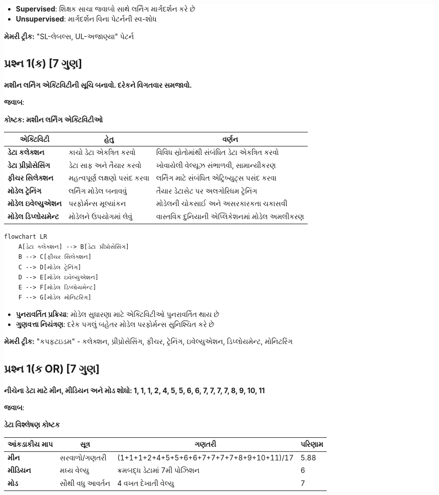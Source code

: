 - **Supervised**: શિક્ષક સાચા જવાબો સાથે લર્નિંગ માર્ગદર્શન કરે છે
- **Unsupervised**: માર્ગદર્શન વિના પેટર્નની સ્વ-શોધ

**મેમરી ટ્રીક:** "SL-લેબલ્સ, UL-અજાણ્યા" પેટર્ન

## પ્રશ્ન 1(ક) [7 ગુણ]

**મશીન લર્નિંગ એક્ટિવિટીની સૂચિ બનાવો. દરેકને વિગતવાર સમજાવો.**

**જવાબ**:

**કોષ્ટક: મશીન લર્નિંગ એક્ટિવિટીઓ**

| એક્ટિવિટી | હેતુ | વર્ણન |
|-----------|------|-------|
| **ડેટા કલેક્શન** | કાચો ડેટા એકત્રિત કરવો | વિવિધ સ્રોતોમાંથી સંબંધિત ડેટા એકત્રિત કરવો |
| **ડેટા પ્રીપ્રોસેસિંગ** | ડેટા સાફ અને તૈયાર કરવો | ખોવાયેલી વેલ્યૂઝ સંભાળવી, સામાન્યીકરણ |
| **ફીચર સિલેક્શન** | મહત્વપૂર્ણ લક્ષણો પસંદ કરવા | લર્નિંગ માટે સંબંધિત એટ્રિબ્યુટ્સ પસંદ કરવા |
| **મોડેલ ટ્રેનિંગ** | લર્નિંગ મોડેલ બનાવવું | તૈયાર ડેટાસેટ પર અલગોરિધમ ટ્રેનિંગ |
| **મોડેલ ઇવેલ્યુએશન** | પરફોર્મન્સ મૂલ્યાંકન | મોડેલની ચોકસાઈ અને અસરકારકતા ચકાસવી |
| **મોડેલ ડિપ્લોયમેન્ટ** | મોડેલને ઉપયોગમાં લેવું | વાસ્તવિક દુનિયાની એપ્લિકેશનમાં મોડેલ અમલીકરણ |

```mermaid
flowchart LR
    A[ડેટા કલેક્શન] --> B[ડેટા પ્રીપ્રોસેસિંગ]
    B --> C[ફીચર સિલેક્શન]
    C --> D[મોડેલ ટ્રેનિંગ]
    D --> E[મોડેલ ઇવેલ્યુએશન]
    E --> F[મોડેલ ડિપ્લોયમેન્ટ]
    F --> G[મોડેલ મોનિટરિંગ]
```

- **પુનરાવર્તિત પ્રક્રિયા**: મોડેલ સુધારણા માટે એક્ટિવિટીઓ પુનરાવર્તિત થાય છે
- **ગુણવત્તા નિયંત્રણ**: દરેક પગલું બહેતર મોડેલ પરફોર્મન્સ સુનિશ્ચિત કરે છે

**મેમરી ટ્રીક:** "કપફટઇડમ" - કલેક્શન, પ્રીપ્રોસેસિંગ, ફીચર, ટ્રેનિંગ, ઇવેલ્યુએશન, ડિપ્લોયમેન્ટ, મોનિટરિંગ

## પ્રશ્ન 1(ક OR) [7 ગુણ]

**નીચેના ડેટા માટે મીન, મીડિયન અને મોડ શોધો: 1, 1, 1, 2, 4, 5, 5, 6, 6, 7, 7, 7, 7, 8, 9, 10, 11**

**જવાબ**:

**ડેટા વિશ્લેષણ કોષ્ટક**

| આંકડાકીય માપ | સૂત્ર | ગણતરી | પરિણામ |
|--------------|-------|---------|--------|
| **મીન** | સરવાળો/ગણતરી | (1+1+1+2+4+5+5+6+6+7+7+7+7+8+9+10+11)/17 | 5.88 |
| **મીડિયન** | મધ્ય વેલ્યુ | ક્રમબદ્ધ ડેટામાં 7મી પોઝિશન | 6 |
| **મોડ** | સૌથી વધુ આવર્તન | 4 વખત દેખાતી વેલ્યુ | 7 |
